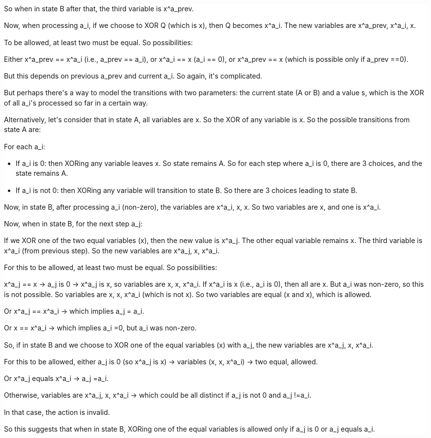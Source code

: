 So when in state B after that, the third variable is x^a_prev.

Now, when processing a_i, if we choose to XOR Q (which is x), then Q becomes x^a_i. The new variables are x^a_prev, x^a_i, x.

To be allowed, at least two must be equal. So possibilities:

Either x^a_prev == x^a_i (i.e., a_prev == a_i), or x^a_i == x (a_i == 0), or x^a_prev == x (which is possible only if a_prev ==0).

But this depends on previous a_prev and current a_i. So again, it's complicated.

But perhaps there's a way to model the transitions with two parameters: the current state (A or B) and a value s, which is the XOR of all a_i's processed so far in a certain way.

Alternatively, let's consider that in state A, all variables are x. So the XOR of any variable is x. So the possible transitions from state A are:

For each a_i:

- If a_i is 0: then XORing any variable leaves x. So state remains A. So for each step where a_i is 0, there are 3 choices, and the state remains A.

- If a_i is not 0: then XORing any variable will transition to state B. So there are 3 choices leading to state B.

Now, in state B, after processing a_i (non-zero), the variables are x^a_i, x, x. So two variables are x, and one is x^a_i.

Now, when in state B, for the next step a_j:

If we XOR one of the two equal variables (x), then the new value is x^a_j. The other equal variable remains x. The third variable is x^a_i (from previous step). So the new variables are x^a_j, x, x^a_i.

For this to be allowed, at least two must be equal. So possibilities:

x^a_j == x → a_j is 0 → x^a_j is x, so variables are x, x, x^a_i. If x^a_i is x (i.e., a_i is 0), then all are x. But a_i was non-zero, so this is not possible. So variables are x, x, x^a_i (which is not x). So two variables are equal (x and x), which is allowed.

Or x^a_j == x^a_i → which implies a_j = a_i.

Or x == x^a_i → which implies a_i =0, but a_i was non-zero.

So, if in state B and we choose to XOR one of the equal variables (x) with a_j, the new variables are x^a_j, x, x^a_i.

For this to be allowed, either a_j is 0 (so x^a_j is x) → variables (x, x, x^a_i) → two equal, allowed.

Or x^a_j equals x^a_i → a_j =a_i.

Otherwise, variables are x^a_j, x, x^a_i → which could be all distinct if a_j is not 0 and a_j !=a_i.

In that case, the action is invalid.

So this suggests that when in state B, XORing one of the equal variables is allowed only if a_j is 0 or a_j equals a_i.
